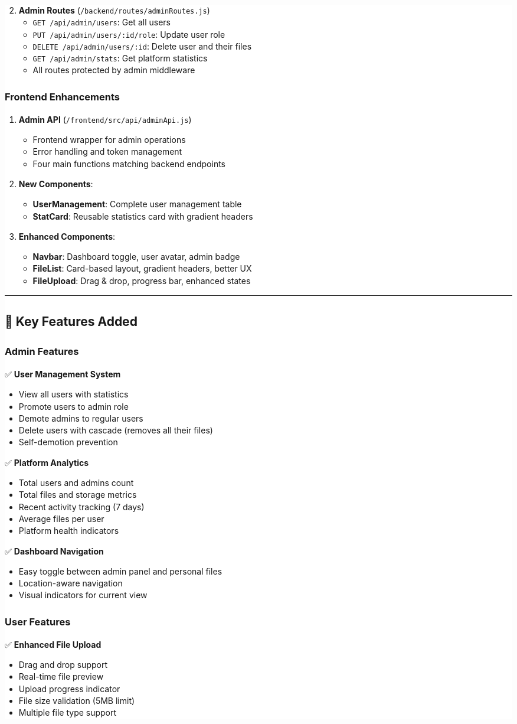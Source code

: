 2. **Admin Routes** (`/backend/routes/adminRoutes.js`)
   - `GET /api/admin/users`: Get all users
   - `PUT /api/admin/users/:id/role`: Update user role
   - `DELETE /api/admin/users/:id`: Delete user and their files
   - `GET /api/admin/stats`: Get platform statistics
   - All routes protected by admin middleware

### Frontend Enhancements
1. **Admin API** (`/frontend/src/api/adminApi.js`)
   - Frontend wrapper for admin operations
   - Error handling and token management
   - Four main functions matching backend endpoints

2. **New Components**:
   - **UserManagement**: Complete user management table
   - **StatCard**: Reusable statistics card with gradient headers

3. **Enhanced Components**:
   - **Navbar**: Dashboard toggle, user avatar, admin badge
   - **FileList**: Card-based layout, gradient headers, better UX
   - **FileUpload**: Drag & drop, progress bar, enhanced states

---

## 🎯 Key Features Added

### Admin Features
✅ **User Management System**
- View all users with statistics
- Promote users to admin role
- Demote admins to regular users
- Delete users with cascade (removes all their files)
- Self-demotion prevention

✅ **Platform Analytics**
- Total users and admins count
- Total files and storage metrics
- Recent activity tracking (7 days)
- Average files per user
- Platform health indicators

✅ **Dashboard Navigation**
- Easy toggle between admin panel and personal files
- Location-aware navigation
- Visual indicators for current view

### User Features
✅ **Enhanced File Upload**
- Drag and drop support
- Real-time file preview
- Upload progress indicator
- File size validation (5MB limit)
- Multiple file type support
